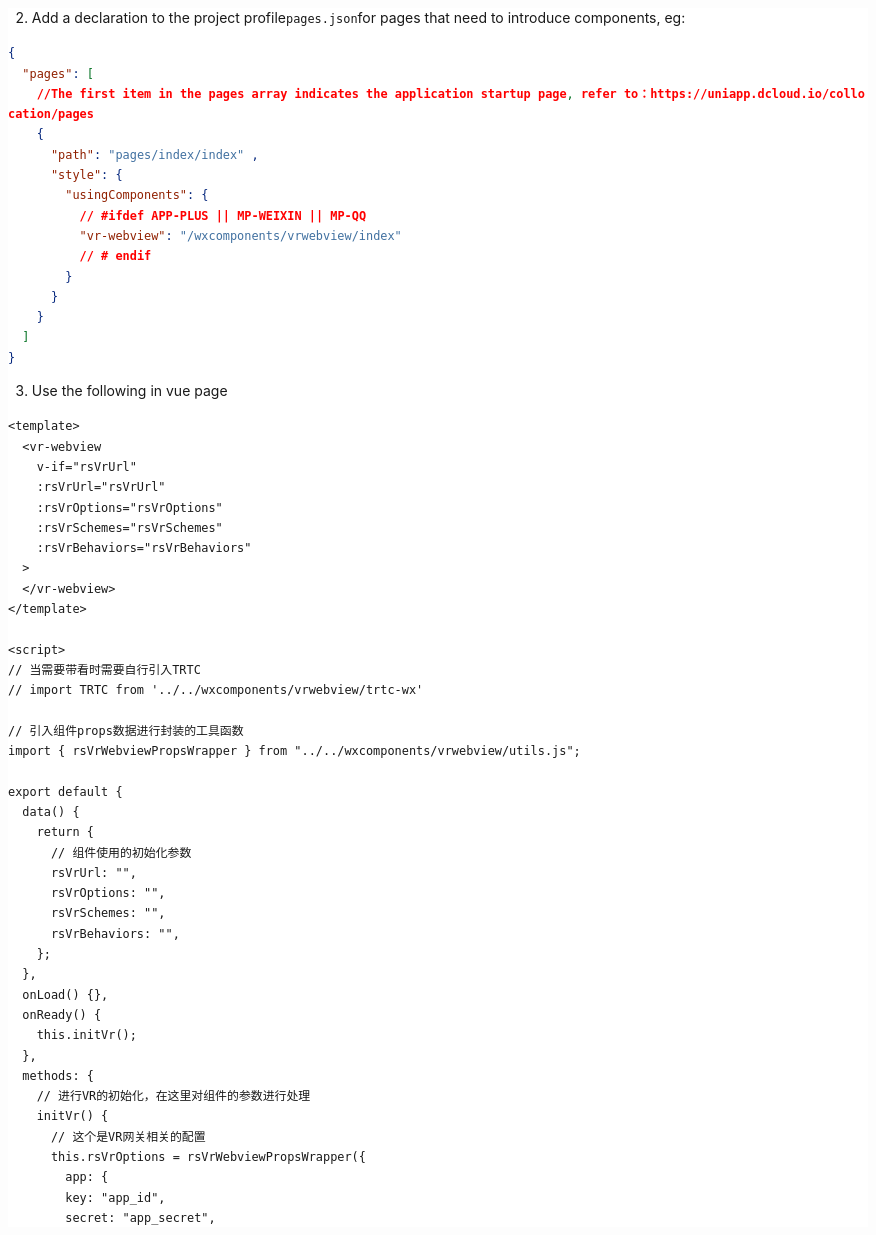 2. Add a declaration to the project profile`pages.json`for pages that need to introduce components, eg:

```json
{
  "pages": [
    //The first item in the pages array indicates the application startup page, refer to：https://uniapp.dcloud.io/collocation/pages
    {
      "path": "pages/index/index" ,
      "style": {
        "usingComponents": {
          // #ifdef APP-PLUS || MP-WEIXIN || MP-QQ
          "vr-webview": "/wxcomponents/vrwebview/index"
          // # endif
        }
      }
    }
  ]
}
```

3. Use the following in vue page

```vue
<template>
  <vr-webview
    v-if="rsVrUrl"
    :rsVrUrl="rsVrUrl"
    :rsVrOptions="rsVrOptions"
    :rsVrSchemes="rsVrSchemes"
    :rsVrBehaviors="rsVrBehaviors"
  >
  </vr-webview>
</template>

<script>
// 当需要带看时需要自行引入TRTC
// import TRTC from '../../wxcomponents/vrwebview/trtc-wx'

// 引入组件props数据进行封装的工具函数
import { rsVrWebviewPropsWrapper } from "../../wxcomponents/vrwebview/utils.js";

export default {
  data() {
    return {
      // 组件使用的初始化参数
      rsVrUrl: "",
      rsVrOptions: "",
      rsVrSchemes: "",
      rsVrBehaviors: "",
    };
  },
  onLoad() {},
  onReady() {
    this.initVr();
  },
  methods: {
    // 进行VR的初始化，在这里对组件的参数进行处理
    initVr() {
      // 这个是VR网关相关的配置
      this.rsVrOptions = rsVrWebviewPropsWrapper({
        app: {
        key: "app_id",
        secret: "app_secret",
```